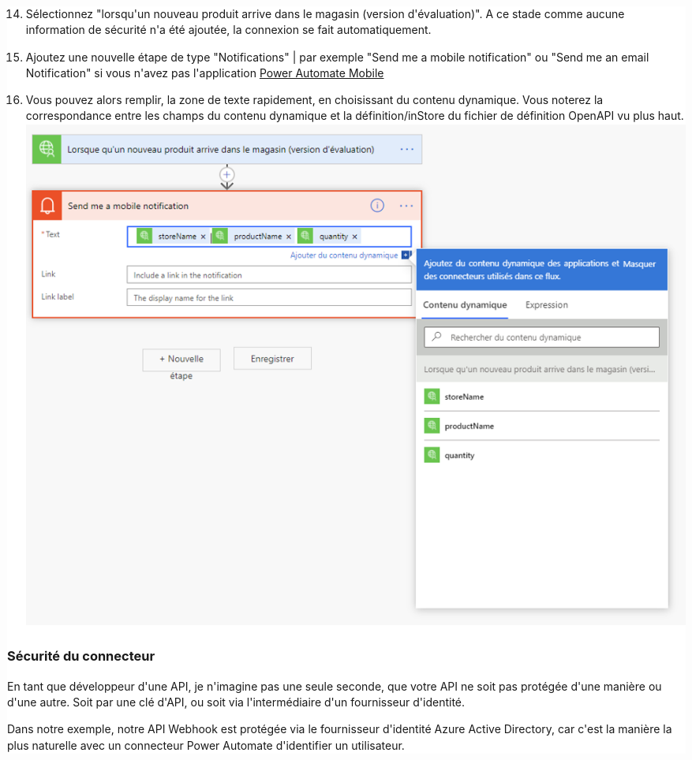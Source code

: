14. Sélectionnez "lorsqu'un nouveau produit arrive dans le magasin (version d'évaluation)". A ce stade comme aucune information de sécurité n'a été ajoutée, la connexion se fait automatiquement.

15. Ajoutez une nouvelle étape de type "Notifications" | par exemple "Send me a mobile notification" ou "Send me an email Notification" si vous n'avez pas l'application [Power Automate Mobile](https://flow.microsoft.com/en-us/mobile/download/)

16. Vous pouvez alors remplir, la zone de texte rapidement, en choisissant du contenu dynamique. Vous noterez la correspondance entre les champs du contenu dynamique et la définition/inStore du fichier de définition OpenAPI vu plus haut.
![DYNAMIQUE](https://github.com/EricVernie/CustomConnector/blob/main/WebhookForCustomConnector/Doc/contenudynamique.png)

### Sécurité du connecteur

En tant que développeur d'une API, je n'imagine pas une seule seconde, que votre API ne soit pas protégée d'une manière ou d'une autre. Soit par une clé d'API, ou soit via l'intermédiaire d'un fournisseur d'identité.

Dans notre exemple, notre API Webhook est protégée via le fournisseur d'identité Azure Active Directory, car c'est la manière la plus naturelle avec un connecteur Power Automate d'identifier un utilisateur.
